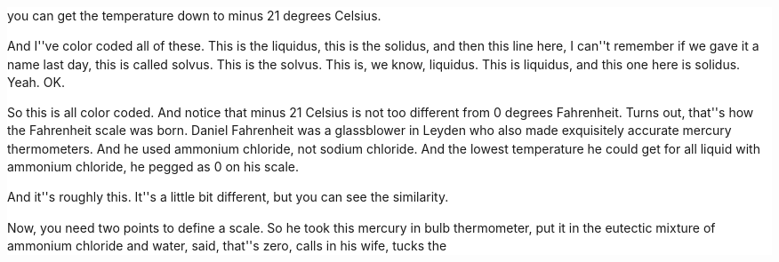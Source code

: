   <span m="835250">you</span> <span m="835330">can</span> <span m="835430">get</span>
  <span m="835600">the</span> <span m="835680">temperature</span> <span m="836100">down</span>
  <span m="836290">to</span> <span m="836340">minus</span> <span m="836690">21</span>
  <span m="837620">degrees</span> <span m="838050">Celsius.</span></p><p><span m="840290">And</span>
  <span m="840470">I''ve</span> <span m="840580">color</span> <span m="840890">coded</span>
  <span m="841240">all of</span> <span m="841460">these.</span> <span m="841650">This</span>
  <span m="841780">is</span> <span m="841900">the</span> <span m="842000">liquidus,</span>
  <span m="842870">this</span> <span m="843050">is</span> <span m="843150">the</span>
  <span m="843250">solidus,</span> <span m="843880">and</span> <span m="844000">then</span>
  <span m="844580">this</span> <span m="844790">line</span> <span m="845100">here,</span>
  <span m="846850">I</span> <span m="846930">can''t</span> <span m="847140">remember</span>
  <span m="847370">if</span> <span m="847470">we</span> <span m="847580">gave</span>
  <span m="847780">it</span> <span m="847850">a</span> <span m="847900">name</span>
  <span m="848140">last</span> <span m="848450">day,</span> <span m="848570">this</span>
  <span m="848770">is</span> <span m="848900">called</span> <span m="849190">solvus.</span>
  <span m="850540">This</span> <span m="850750">is</span> <span m="851110">the</span>
  <span m="851370">solvus.</span> <span m="851630">This</span> <span m="851870">is,</span>
  <span m="852110">we</span> <span m="852270">know,</span> <span m="852500">liquidus.</span>
  <span m="854940">This</span> <span m="855130">is</span> <span m="855260">liquidus,</span>
  <span m="855930">and</span> <span m="856500">this</span> <span m="856700">one</span>
  <span m="856920">here</span> <span m="857430">is</span> <span m="858420">solidus.</span>
  <span m="860530">Yeah.</span> <span m="861700">OK.</span></p><p><span m="862420">So</span>
  <span m="862620">this is</span> <span m="862790">all</span> <span m="862980">color</span>
  <span m="863240">coded.</span> <span m="863900">And</span> <span m="864260">notice</span>
  <span m="864610">that</span> <span m="864830">minus</span> <span m="865580">21</span>
  <span m="867030">Celsius</span> <span m="867620">is</span> <span m="867770">not</span>
  <span m="868100">too</span> <span m="868320">different</span> <span m="868730">from</span>
  <span m="869230">0</span> <span m="869620">degrees</span> <span m="870020">Fahrenheit.</span>
  <span m="870790">Turns</span> <span m="871120">out,</span> <span m="871270">that''s</span>
  <span m="871470">how</span> <span m="871580">the</span> <span m="871690">Fahrenheit</span>
  <span m="872180">scale</span> <span m="872490">was</span> <span m="872660">born.</span>
  <span m="873410">Daniel</span> <span m="873840">Fahrenheit</span> <span m="874390">was</span>
  <span m="874510">a</span> <span m="874590">glassblower</span> <span m="875030">in</span>
  <span m="875340">Leyden</span> <span m="876160">who</span> <span m="876290">also</span>
  <span m="876620">made</span> <span m="876950">exquisitely</span> <span m="877950">accurate</span>
  <span m="879090">mercury</span> <span m="880010">thermometers.</span> <span m="881410">And</span>
  <span m="881840">he</span> <span m="882120">used</span> <span m="882300">ammonium</span>
  <span m="882890">chloride,</span> <span m="883390">not</span> <span m="883660">sodium</span>
  <span m="884110">chloride.</span> <span m="884800">And</span> <span m="885140">the</span>
  <span m="885220">lowest</span> <span m="885670">temperature</span> <span m="886140">he</span>
  <span m="886350">could</span> <span m="886580">get</span> <span m="887750">for</span>
  <span m="888260">all</span> <span m="888560">liquid</span> <span m="889040">with</span>
  <span m="889190">ammonium</span> <span m="889600">chloride,</span> <span m="890550">he</span>
  <span m="890870">pegged</span> <span m="891300">as</span> <span m="891720">0</span>
  <span m="892180">on</span> <span m="892360">his</span> <span m="892570">scale.</span></p><p><span
  m="893900">And</span> <span m="894180">it''s</span> <span m="894410">roughly</span>
  <span m="894890">this.</span> <span m="895220">It''s</span> <span m="895340">a</span>
  <span m="895410">little</span> <span m="895630">bit</span> <span m="895780">different,</span>
  <span m="896100">but</span> <span m="896220">you</span> <span m="896320">can</span>
  <span m="896450">see</span> <span m="896700">the</span> <span m="897090">similarity.</span></p><p><span
  m="898210">Now,</span> <span m="898450">you</span> <span m="898580">need</span>
  <span m="898770">two</span> <span m="898960">points</span> <span m="899400">to</span>
  <span m="899510">define</span> <span m="899900">a</span> <span m="899990">scale.</span>
  <span m="900600">So</span> <span m="900820">he</span> <span m="900910">took</span>
  <span m="901180">this</span> <span m="901360">mercury</span> <span m="901790">in
  bulb</span> <span m="902280">thermometer,</span> <span m="903150">put</span> <span
  m="903450">it</span> <span m="903600">in</span> <span m="903860">the</span> <span
  m="903970">eutectic</span> <span m="904700">mixture</span> <span m="905070">of</span>
  <span m="905150">ammonium</span> <span m="905200">chloride and</span> <span m="905970">water,</span>
  <span m="906270">said,</span> <span m="906530">that''s</span> <span m="906770">zero,</span>
  <span m="907520">calls</span> <span m="907880">in</span> <span m="908010">his</span>
  <span m="908170">wife,</span> <span m="908900">tucks</span> <span m="909370">the</span>